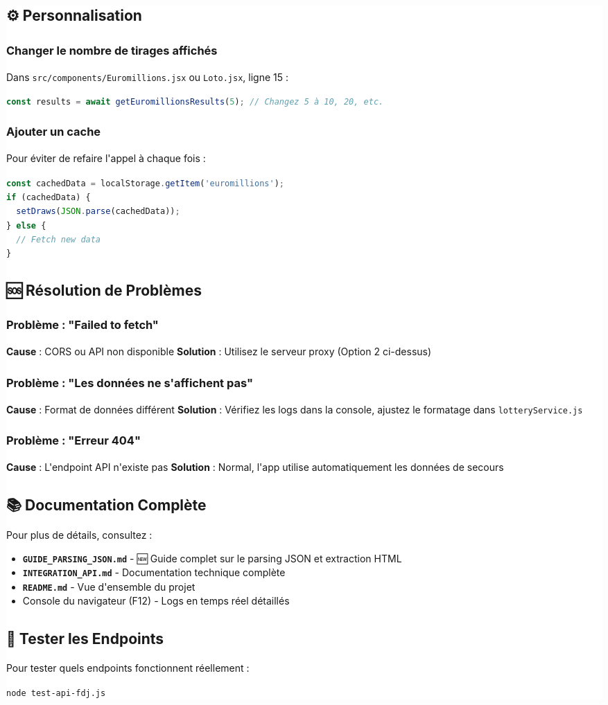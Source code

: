 ## ⚙️ Personnalisation

### Changer le nombre de tirages affichés

Dans `src/components/Euromillions.jsx` ou `Loto.jsx`, ligne 15 :
```javascript
const results = await getEuromillionsResults(5); // Changez 5 à 10, 20, etc.
```

### Ajouter un cache

Pour éviter de refaire l'appel à chaque fois :
```javascript
const cachedData = localStorage.getItem('euromillions');
if (cachedData) {
  setDraws(JSON.parse(cachedData));
} else {
  // Fetch new data
}
```

## 🆘 Résolution de Problèmes

### Problème : "Failed to fetch"
**Cause** : CORS ou API non disponible
**Solution** : Utilisez le serveur proxy (Option 2 ci-dessus)

### Problème : "Les données ne s'affichent pas"
**Cause** : Format de données différent
**Solution** : Vérifiez les logs dans la console, ajustez le formatage dans `lotteryService.js`

### Problème : "Erreur 404"
**Cause** : L'endpoint API n'existe pas
**Solution** : Normal, l'app utilise automatiquement les données de secours

## 📚 Documentation Complète

Pour plus de détails, consultez :
- **`GUIDE_PARSING_JSON.md`** - 🆕 Guide complet sur le parsing JSON et extraction HTML
- **`INTEGRATION_API.md`** - Documentation technique complète
- **`README.md`** - Vue d'ensemble du projet
- Console du navigateur (F12) - Logs en temps réel détaillés

## 🧪 Tester les Endpoints

Pour tester quels endpoints fonctionnent réellement :

```bash
node test-api-fdj.js
```
